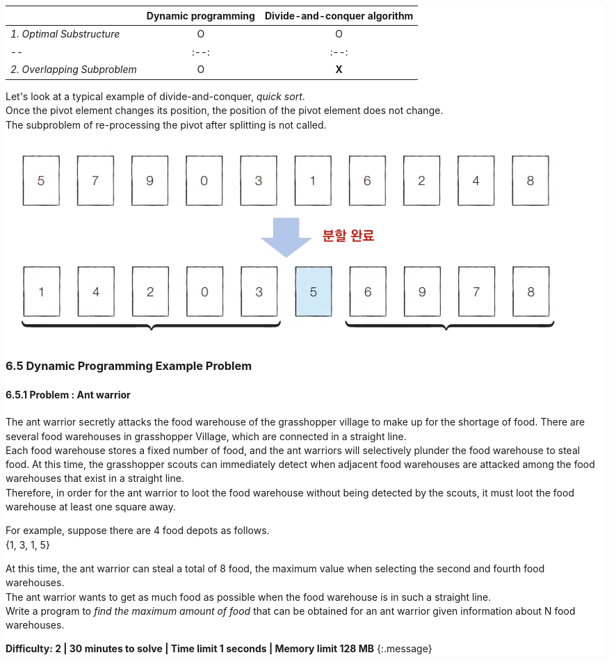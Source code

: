 　| Dynamic programming | Divide-and-conquer algorithm
--|:--:|:--:|
<span style='background-color=#e0ffc4'>*1. Optimal Substructure*</span> | O | O
--|:--:|:--:|
<span style='background-color=#e0ffc4'>*2. Overlapping Subproblem*</span> | O | **X**

Let's look at a typical example of divide-and-conquer, *quick sort*. <br>
Once the pivot element changes its position, the position of the pivot element does not change. <br>
The subproblem of re-processing the pivot after splitting is not called.

![Divide-and-conquer-example](/assets/img/coding-test/divide-and-conquer-example.png)



### 6.5 Dynamic Programming Example Problem

#### 6.5.1 Problem : Ant warrior

The ant warrior secretly attacks the food warehouse of the grasshopper village to make up for the shortage of food. There are several food warehouses in grasshopper Village, which are connected in a straight line.<br>
Each food warehouse stores a fixed number of food, and the ant warriors will selectively plunder the food warehouse to steal food. At this time, the grasshopper scouts can immediately detect when adjacent food warehouses are attacked among the food warehouses that exist in a straight line.<br>
Therefore, in order for the ant warrior to loot the food warehouse without being detected by the scouts, it must loot the food warehouse at least one square away.

For example, suppose there are 4 food depots as follows.<br>
{1, 3, 1, 5} <br>

At this time, the ant warrior can steal a total of 8 food, the maximum value when selecting the second and fourth food warehouses.<br>
The ant warrior wants to get as much food as possible when the food warehouse is in such a straight line.<br>
Write a program to *find the maximum amount of food* that can be obtained for an ant warrior given information about N food warehouses.<br>

**Difficulty: 2 \| 30 minutes to solve \| Time limit 1 seconds \| Memory limit 128 MB**
{:.message}
